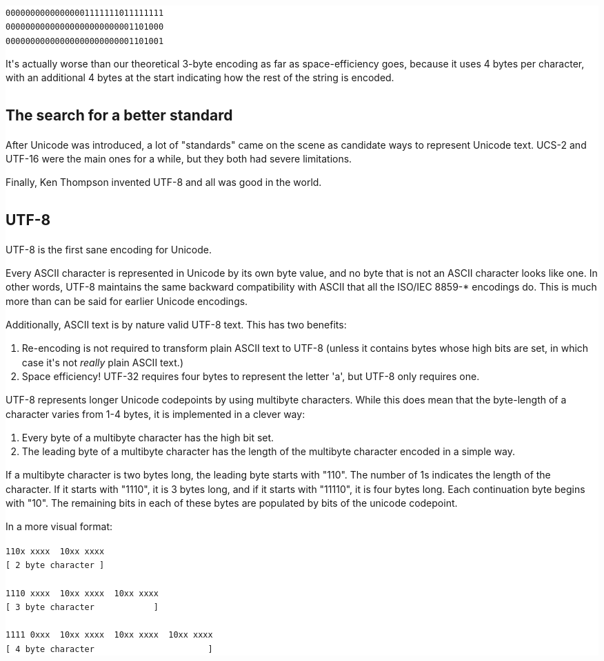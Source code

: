 ```text
00000000000000001111111011111111
00000000000000000000000001101000
00000000000000000000000001101001
```

It's actually worse than our theoretical 3-byte encoding as far as space-efficiency goes, because it uses 4 bytes per character, with an additional 4 bytes at the start indicating how the rest of the string is encoded.

## The search for a better standard

After Unicode was introduced, a lot of "standards" came on the scene as candidate ways to represent Unicode text. UCS-2 and UTF-16 were the main ones for a while, but they both had severe limitations. 

Finally, Ken Thompson invented UTF-8 and all was good in the world.

## UTF-8

UTF-8 is the first sane encoding for Unicode.

Every ASCII character is represented in Unicode by its own byte value, and no byte that is not an ASCII character looks like one. In other words, UTF-8 maintains the same backward compatibility with ASCII that all the ISO/IEC 8859-* encodings do. This is much more than can be said for earlier Unicode encodings.

Additionally, ASCII text is by nature valid UTF-8 text. This has two benefits:

1. Re-encoding is not required to transform plain ASCII text to UTF-8 (unless it contains bytes whose high bits are set, in which case it's not *really* plain ASCII text.)
2. Space efficiency! UTF-32 requires four bytes to represent the letter 'a', but UTF-8 only requires one.

UTF-8 represents longer Unicode codepoints by using multibyte characters. While this does mean that the byte-length of a character varies from 1-4 bytes, it is implemented in a clever way:

1. Every byte of a multibyte character has the high bit set.
2. The leading byte of a multibyte character has the length of the multibyte character encoded in a simple way.

If a multibyte character is two bytes long, the leading byte starts with "110". The number of 1s indicates the length of the character. If it starts with "1110", it is 3 bytes long, and if it starts with "11110", it is four bytes long. Each continuation byte begins with "10". The remaining bits in each of these bytes are populated by bits of the unicode codepoint.

In a more visual format:

```text
110x xxxx  10xx xxxx
[ 2 byte character ]

1110 xxxx  10xx xxxx  10xx xxxx
[ 3 byte character            ]

1111 0xxx  10xx xxxx  10xx xxxx  10xx xxxx
[ 4 byte character                       ]
```
